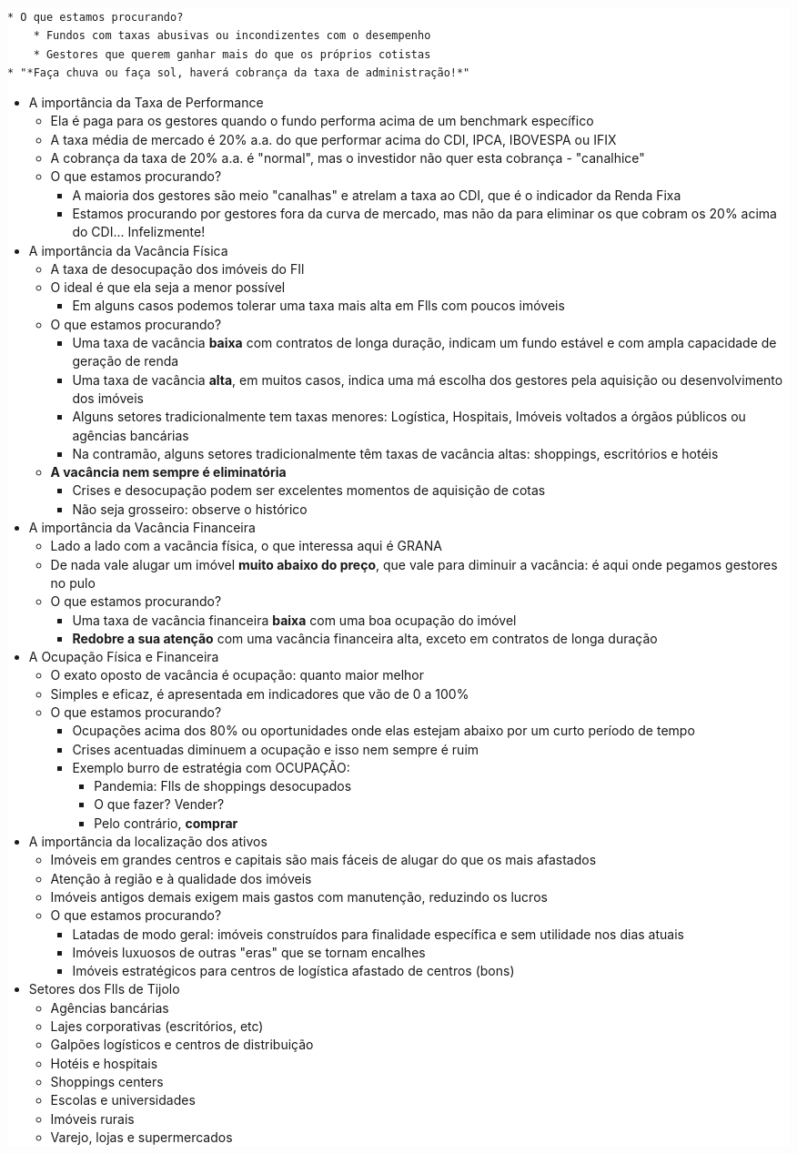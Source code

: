 	* O que estamos procurando?
		* Fundos com taxas abusivas ou incondizentes com o desempenho
		* Gestores que querem ganhar mais do que os próprios cotistas
	* "*Faça chuva ou faça sol, haverá cobrança da taxa de administração!*"
* A importância da Taxa de Performance
	* Ela é paga para os gestores quando o fundo performa acima de um benchmark específico
	* A taxa média de mercado é 20% a.a. do que performar acima do CDI, IPCA, IBOVESPA ou IFIX
	* A cobrança da taxa de 20% a.a. é "normal", mas o investidor não quer esta cobrança - "canalhice"
	* O que estamos procurando?
		* A maioria dos gestores são meio "canalhas" e atrelam a taxa ao CDI, que é o indicador da Renda Fixa
		* Estamos procurando por gestores fora da curva de mercado, mas não da para eliminar os que cobram os 20% acima do CDI... Infelizmente!
* A importância da Vacância Física
	* A taxa de desocupação dos imóveis do FIl
	* O ideal é que ela seja a menor possível
		* Em alguns casos podemos tolerar uma taxa mais alta em Flls com poucos imóveis
	* O que estamos procurando?
		* Uma taxa de vacância **baixa** com contratos de longa duração, indicam um fundo estável e com ampla capacidade de geração de renda
		* Uma taxa de vacância **alta**, em muitos casos, indica uma má escolha dos gestores pela aquisição ou desenvolvimento dos imóveis
		* Alguns setores tradicionalmente tem taxas menores: Logística, Hospitais, Imóveis voltados a órgãos públicos ou agências bancárias
		* Na contramão, alguns setores tradicionalmente têm taxas de vacância altas: shoppings, escritórios e hotéis
	* **A vacância nem sempre é eliminatória**
		* Crises e desocupação podem ser excelentes momentos de aquisição de cotas
		* Não seja grosseiro: observe o histórico
* A importância da Vacância Financeira
	* Lado a lado com a vacância física, o que interessa aqui é GRANA
	* De nada vale alugar um imóvel **muito abaixo do preço**, que vale para diminuir a vacância: é aqui onde pegamos gestores no pulo
	* O que estamos procurando?
		* Uma taxa de vacância financeira **baixa** com uma boa ocupação do imóvel
		* **Redobre a sua atenção** com uma vacância financeira alta, exceto em contratos de longa duração
* A Ocupação Física e Financeira
	* O exato oposto de vacância é ocupação: quanto maior melhor
	* Simples e eficaz, é apresentada em indicadores que vão de 0 a 100%
	* O que estamos procurando?
		* Ocupações acima dos 80% ou oportunidades onde elas estejam abaixo por um curto período de tempo
		* Crises acentuadas diminuem a ocupação e isso nem sempre é ruim
		* Exemplo burro de estratégia com OCUPAÇÃO:
			* Pandemia: Flls de shoppings desocupados
			* O que fazer? Vender?
			* Pelo contrário, **comprar**
* A importância da localização dos ativos
	* Imóveis em grandes centros e capitais são mais fáceis de alugar do que os mais afastados
	* Atenção à região e à qualidade dos imóveis
	* Imóveis antigos demais exigem mais gastos com manutenção, reduzindo os lucros
	* O que estamos procurando?
		* Latadas de modo geral: imóveis construídos para finalidade específica e sem utilidade nos dias atuais
		* Imóveis luxuosos de outras "eras" que se tornam encalhes
		* Imóveis estratégicos para centros de logística afastado de centros (bons)
* Setores dos Flls de Tijolo
	* Agências bancárias
	* Lajes corporativas (escritórios, etc)
	* Galpões logísticos e centros de distribuição
	* Hotéis e hospitais
	* Shoppings centers
	* Escolas e universidades
	* Imóveis rurais
	* Varejo, lojas e supermercados